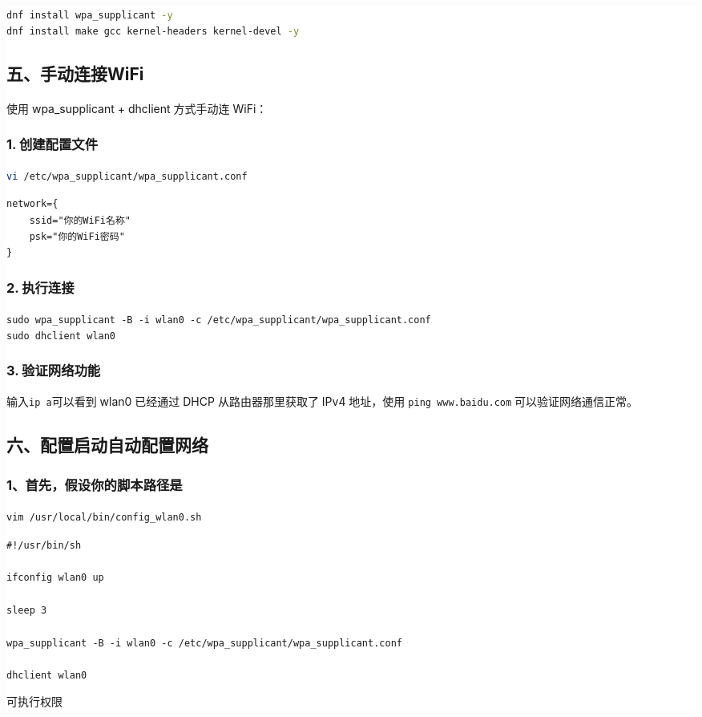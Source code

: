 ```sh
dnf install wpa_supplicant -y
dnf install make gcc kernel-headers kernel-devel -y
```

## 五、手动连接WiFi

使用 wpa_supplicant + dhclient 方式手动连 WiFi：

### 1. 创建配置文件

```sh
vi /etc/wpa_supplicant/wpa_supplicant.conf
```

```text
network={
    ssid="你的WiFi名称"
    psk="你的WiFi密码"
}
```

### 2. 执行连接

```shell
sudo wpa_supplicant -B -i wlan0 -c /etc/wpa_supplicant/wpa_supplicant.conf
sudo dhclient wlan0
```

### 3. 验证网络功能

输入`ip a`可以看到 wlan0 已经通过 DHCP 从路由器那里获取了 IPv4 地址，使用 `ping www.baidu.com` 可以验证网络通信正常。

## 六、配置启动自动配置网络

### 1、首先，假设你的脚本路径是

```shell
vim /usr/local/bin/config_wlan0.sh
```

```text
#!/usr/bin/sh

ifconfig wlan0 up

sleep 3

wpa_supplicant -B -i wlan0 -c /etc/wpa_supplicant/wpa_supplicant.conf

dhclient wlan0
```

可执行权限
